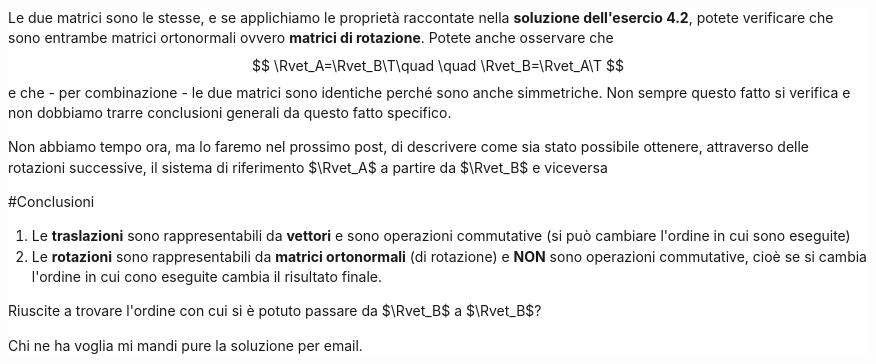 Le due matrici sono le stesse, e se applichiamo le proprietà raccontate nella **soluzione dell'esercio 4.2**, potete verificare che sono entrambe matrici ortonormali ovvero **matrici di rotazione**. Potete anche osservare che 
$$
\Rvet_A=\Rvet_B\T\quad \quad \Rvet_B=\Rvet_A\T
$$
e che - per combinazione - le due matrici sono identiche perché sono anche simmetriche. Non sempre questo fatto si verifica e non dobbiamo trarre conclusioni generali da questo fatto specifico.

Non abbiamo tempo ora, ma lo faremo nel prossimo post, di descrivere come sia stato possibile ottenere, attraverso delle rotazioni successive, il sistema di riferimento $\Rvet_A$ a partire da $\Rvet_B$ e viceversa

#Conclusioni

 1. Le **traslazioni** sono rappresentabili da **vettori** e sono operazioni commutative (si può cambiare l'ordine in cui sono eseguite)
 2. Le **rotazioni** sono rappresentabili da **matrici ortonormali** (di rotazione) e **NON** sono operazioni commutative, cioè se si cambia l'ordine in cui cono eseguite cambia il risultato finale.

Riuscite a trovare l'ordine con cui si è potuto passare da $\Rvet_B$ a $\Rvet_B$?

Chi ne ha voglia mi mandi pure la soluzione per email.

